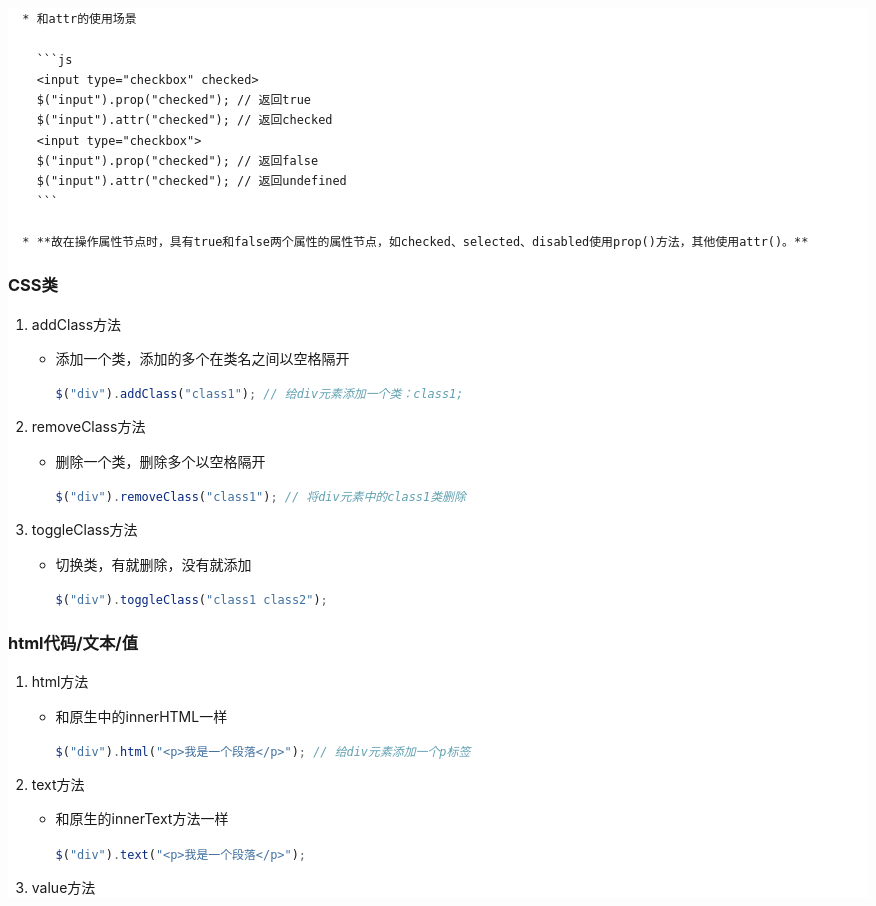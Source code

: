       * 和attr的使用场景

        ```js
        <input type="checkbox" checked>
        $("input").prop("checked"); // 返回true
        $("input").attr("checked"); // 返回checked
        <input type="checkbox">
        $("input").prop("checked"); // 返回false   
        $("input").attr("checked"); // 返回undefined
        ```

      * **故在操作属性节点时，具有true和false两个属性的属性节点，如checked、selected、disabled使用prop()方法，其他使用attr()。**

### CSS类

1. addClass方法

   * 添加一个类，添加的多个在类名之间以空格隔开

     ```js
     $("div").addClass("class1"); // 给div元素添加一个类：class1;
     ```

2. removeClass方法

   * 删除一个类，删除多个以空格隔开

     ```js
     $("div").removeClass("class1"); // 将div元素中的class1类删除
     ```

3. toggleClass方法

   * 切换类，有就删除，没有就添加

     ```js
     $("div").toggleClass("class1 class2");
     ```

### html代码/文本/值

1. html方法

   * 和原生中的innerHTML一样

     ```js
     $("div").html("<p>我是一个段落</p>"); // 给div元素添加一个p标签
     ```

2. text方法

   * 和原生的innerText方法一样

     ```js
     $("div").text("<p>我是一个段落</p>");
     ```

3. value方法
